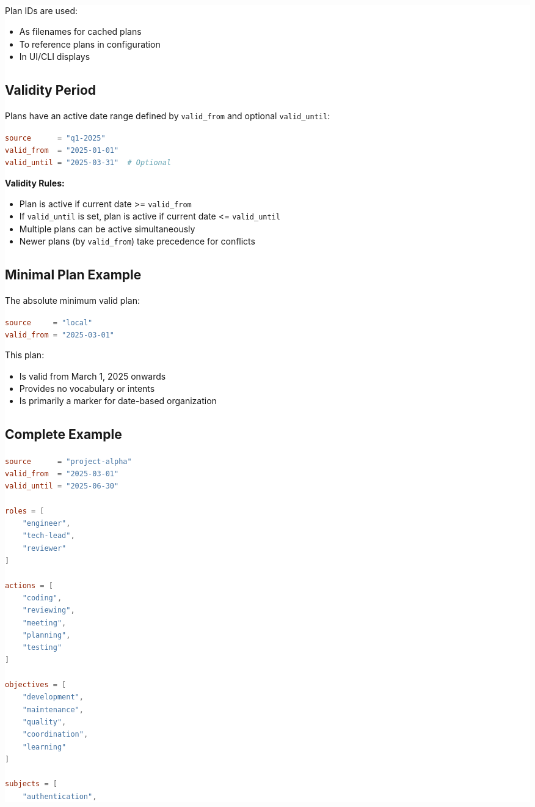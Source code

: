 Plan IDs are used:
- As filenames for cached plans
- To reference plans in configuration
- In UI/CLI displays

## Validity Period

Plans have an active date range defined by `valid_from` and optional `valid_until`:

```toml
source      = "q1-2025"
valid_from  = "2025-01-01"
valid_until = "2025-03-31"  # Optional
```

**Validity Rules:**
- Plan is active if current date >= `valid_from`
- If `valid_until` is set, plan is active if current date <= `valid_until`
- Multiple plans can be active simultaneously
- Newer plans (by `valid_from`) take precedence for conflicts

## Minimal Plan Example

The absolute minimum valid plan:

```toml
source     = "local"
valid_from = "2025-03-01"
```

This plan:
- Is valid from March 1, 2025 onwards
- Provides no vocabulary or intents
- Is primarily a marker for date-based organization

## Complete Example

```toml
source      = "project-alpha"
valid_from  = "2025-03-01"
valid_until = "2025-06-30"

roles = [
    "engineer",
    "tech-lead",
    "reviewer"
]

actions = [
    "coding",
    "reviewing",
    "meeting",
    "planning",
    "testing"
]

objectives = [
    "development",
    "maintenance",
    "quality",
    "coordination",
    "learning"
]

subjects = [
    "authentication",
```